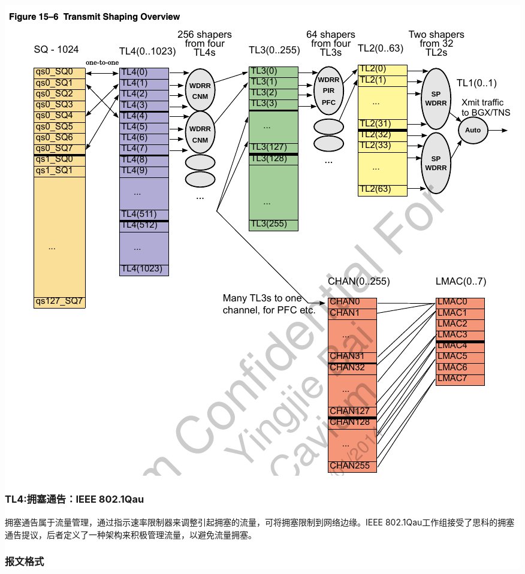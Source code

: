 ![](img/CPU_ARM64_thunder_overview_20220928084407.png)  

### TL4:拥塞通告：IEEE 802.1Qau
拥塞通告属于流量管理，通过指示速率限制器来调整引起拥塞的流量，可将拥塞限制到网络边缘。IEEE 802.1Qau工作组接受了思科的拥塞通告提议，后者定义了一种架构来积极管理流量，以避免流量拥塞。

### 报文格式